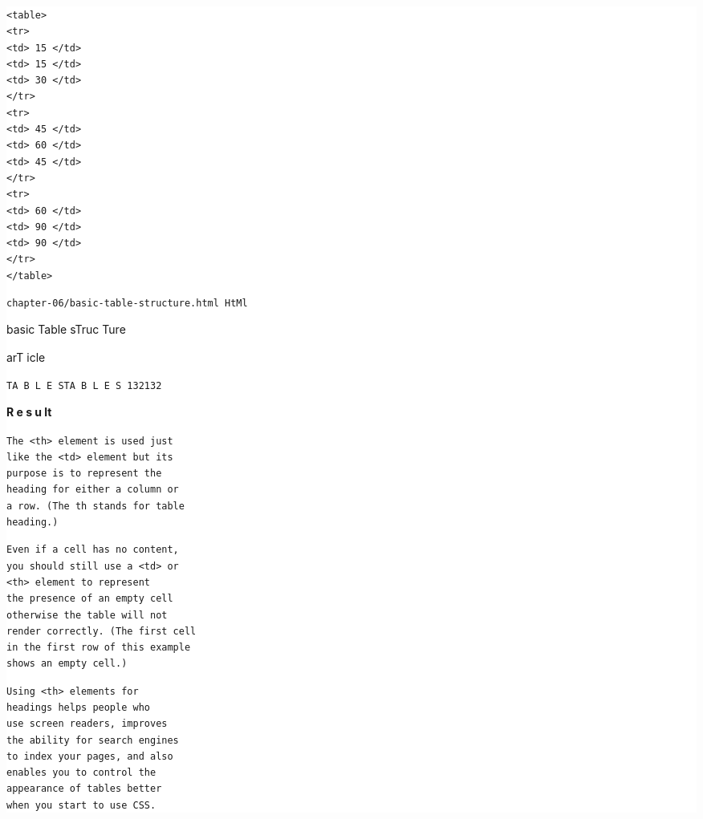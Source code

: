 ```
<table>
<tr>
<td> 15 </td>
<td> 15 </td>
<td> 30 </td>
</tr>
<tr>
<td> 45 </td>
<td> 60 </td>
<td> 45 </td>
</tr>
<tr>
<td> 60 </td>
<td> 90 </td>
<td> 90 </td>
</tr>
</table>
```

```
chapter-06/basic-table-structure.html HtMl
```

basic Table sTruc Ture

arT icle

```
TA B L E STA B L E S 132132
```

**R e s u lt**

**<th>**

```
The <th> element is used just
like the <td> element but its
purpose is to represent the
heading for either a column or
a row. (The th stands for table
heading.)
```

```
Even if a cell has no content,
you should still use a <td> or
<th> element to represent
the presence of an empty cell
otherwise the table will not
render correctly. (The first cell
in the first row of this example
shows an empty cell.)
```

```
Using <th> elements for
headings helps people who
use screen readers, improves
the ability for search engines
to index your pages, and also
enables you to control the
appearance of tables better
when you start to use CSS.
```
